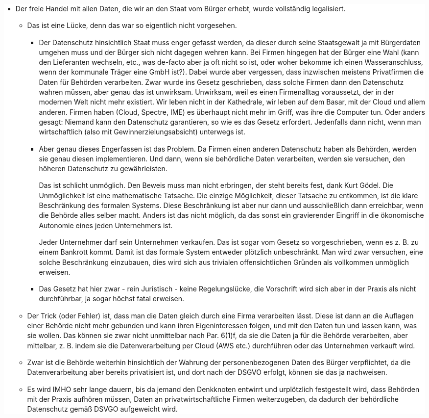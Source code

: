 - Der freie Handel mit allen Daten, die wir an den Staat vom Bürger erhebt, wurde vollständig legalisiert.
  - Das ist eine Lücke, denn das war so eigentlich nicht vorgesehen.
      - Der Datenschutz hinsichtlich Staat muss enger gefasst werden, da dieser durch seine Staatsgewalt ja mit
        Bürgerdaten umgehen muss und der Bürger sich nicht dagegen wehren kann.  Bei Firmen hingegen hat der
        Bürger eine Wahl (kann den Lieferanten wechseln, etc., was de-facto aber ja oft nicht so ist, oder woher
        bekomme ich einen Wasseranschluss, wenn der kommunale Träger eine GmbH ist?).
        Dabei wurde aber vergessen, dass inzwischen meistens Privatfirmen die Daten für Behörden verarbeiten.
        Zwar wurde ins Gesetz geschrieben, dass solche Firmen dann den Datenschutz wahren müssen, aber genau das ist unwirksam.
        Unwirksam, weil es einen Firmenalltag voraussetzt, der in der modernen Welt nicht mehr existiert.
        Wir leben nicht in der Kathedrale, wir leben auf dem Basar, mit der Cloud und allem anderen.
        Firmen haben (Cloud, Spectre, IME) es überhaupt nicht mehr im Griff, was ihre die Computer tun.
        Oder anders gesagt:  Niemand kann den Datenschutz garantieren, so wie es das Gesetz erfordert.
        Jedenfalls dann nicht, wenn man wirtschaftlich (also mit Gewinnerzielungsabsicht) unterwegs ist.
      - Aber genau dieses Engerfassen ist das Problem.  Da Firmen einen anderen Datenschutz haben als Behörden,
        werden sie genau diesen implementieren.  Und dann, wenn sie behördliche Daten verarbeiten, werden sie
        versuchen, den höheren Datenschutz zu gewährleisten.
        
        Das ist schlicht unmöglich.  Den Beweis muss man nicht erbringen, der steht bereits fest, dank Kurt Gödel.
        Die Unmöglichkeit ist eine mathematische Tatsache.  Die einzige Möglichkeit, dieser Tatsache zu entkommen,
        ist die klare Beschränkung des formalen Systems.  Diese Beschränkung ist aber nur dann und ausschließlich
        dann erreichbar, wenn die Behörde alles selber macht.  Anders ist das nicht möglich, da das sonst ein
        gravierender Eingriff in die ökonomische Autonomie eines jeden Unternehmers ist.
        
        Jeder Unternehmer darf sein Unternehmen verkaufen.  Das ist sogar vom Gesetz so vorgeschrieben, wenn es
        z. B. zu einem Bankrott kommt.  Damit ist das formale System entweder plötzlich unbeschränkt.
        Man wird zwar versuchen, eine solche Beschränkung einzubauen, dies wird sich aus trivialen offensichtlichen
        Gründen als vollkommen unmöglich erweisen.
      - Das Gesetz hat hier zwar - rein Juristisch - keine Regelungslücke,
        die Vorschrift wird sich aber in der Praxis als nicht durchführbar, ja sogar höchst fatal erweisen.

  - Der Trick (oder Fehler) ist, dass man die Daten gleich durch eine Firma verarbeiten lässt.
    Diese ist dann an die Auflagen einer Behörde nicht mehr gebunden und kann ihren Eigeninteressen folgen,
    und mit den Daten tun und lassen kann, was sie wollen.
    Das können sie zwar nicht unmittelbar nach Par. 6(1)f, da sie die Daten ja für die Behörde verarbeiten,
    aber mittelbar, z. B. indem sie die Datenverarbeitung per Cloud (AWS etc.) durchführen oder das Unternehmen
    verkauft wird.
  - Zwar ist die Behörde weiterhin hinsichtlich der Wahrung der personenbezogenen Daten des Bürger verpflichtet,
    da die Datenverarbeitung aber bereits privatisiert ist, und dort nach der DSGVO erfolgt,
    können sie das ja nachweisen.
  - Es wird IMHO sehr lange dauern, bis da jemand den Denkknoten entwirrt und urplötzlich festgestellt wird,
    dass Behörden mit der Praxis aufhören müssen, Daten an privatwirtschaftliche Firmen weiterzugeben,
    da dadurch der behördliche Datenschutz gemäß DSVGO aufgeweicht wird.
    